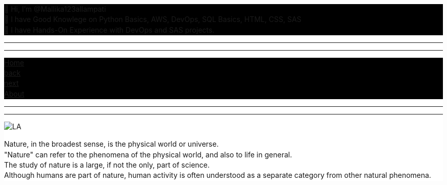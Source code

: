 - 👋 Hi, I’m @Mallika123allampati
- 👀 I have Good Knowlege on Python Basics, AWS, DevOps, SQL Basics, HTML, CSS, SAS
- 🌱 I have Hands-On Experience with DevOps and SAS projects.


<!DOCTYPE html>
<html>
<head>
<style>
ul {
  list-style-type: none;
  margin: 0;
  padding: 0;
  overflow: hidden;
  background-color: hsl(0, 0%, 0%);
}

li {
  float: left;
}

li a {
  display: yellow;
  padding: 8px;
}
</style>
</head>
<hr><hr>

<body bgcolor="yellow">

<ul>
  <li><a href="#home">Home</a></li>
  <li><a href="#back">back</a></li>
  <li><a href="#next">next</a></li>
  <li><a href="#about">About</a></li>
</ul>
<hr><hr>
<img src ="C:\Users\Venkatram\Desktop\HTML\img.JFIF" alt="LA" width="400" height="400">
<P>Nature, in the broadest sense, is the physical world or universe. <br>"Nature" can refer to the phenomena of the physical world, and also to life in general.<br> The study of nature is a large, if not the only, part of science. <br>Although humans are part of nature, human activity is often understood as a separate category from other natural phenomena.</P>
</body>
</html>

